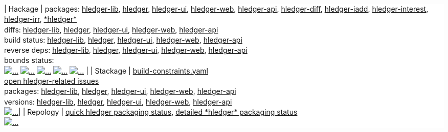 | Hackage                 | <a name=hackage></a>packages: [hledger-lib](http://hackage.haskell.org/package/hledger-lib), [hledger](http://hackage.haskell.org/package/hledger), [hledger-ui](http://hackage.haskell.org/package/hledger-ui), [hledger-web](http://hackage.haskell.org/package/hledger-web), [hledger-api](http://hackage.haskell.org/package/hledger-api), [hledger-diff](http://hackage.haskell.org/package/hledger-diff), [hledger-iadd](http://hackage.haskell.org/package/hledger-iadd), [hledger-interest](http://hackage.haskell.org/package/hledger-interest), [hledger-irr](http://hackage.haskell.org/package/hledger-irr), [\*hledger\*](http://hackage.haskell.org/packages/search?terms=hledger)  <br> diffs: [hledger-lib](http://hdiff.luite.com/cgit/hledger-lib/diff), [hledger](http://hdiff.luite.com/cgit/hledger/diff), [hledger-ui](http://hdiff.luite.com/cgit/hledger-ui/diff), [hledger-web](http://hdiff.luite.com/cgit/hledger-web/diff), [hledger-api](http://hdiff.luite.com/cgit/hledger-api/diff) <br> build status: [hledger-lib](http://matrix.hackage.haskell.org/package/hledger-lib), [hledger](http://matrix.hackage.haskell.org/package/hledger), [hledger-ui](http://matrix.hackage.haskell.org/package/hledger-ui), [hledger-web](http://matrix.hackage.haskell.org/package/hledger-web), [hledger-api](http://matrix.hackage.haskell.org/package/hledger-api) <br> reverse deps: [hledger-lib](http://packdeps.haskellers.com/reverse/hledger-lib), [hledger](http://packdeps.haskellers.com/reverse/hledger), [hledger-ui](http://packdeps.haskellers.com/reverse/hledger-ui), [hledger-web](http://packdeps.haskellers.com/reverse/hledger-web), [hledger-api](http://packdeps.haskellers.com/reverse/hledger-api) <br> bounds status:<br>[![...](https://img.shields.io/hackage-deps/v/hledger-lib.svg?label=hledger-lib+bounds)](http://packdeps.haskellers.com/feed?needle=hledger-lib) [![...](https://img.shields.io/hackage-deps/v/hledger.svg?label=hledger+bounds)](http://packdeps.haskellers.com/feed?needle=hledger) [![...](https://img.shields.io/hackage-deps/v/hledger-ui.svg?label=hledger-ui+bounds)](http://packdeps.haskellers.com/feed?needle=hledger-ui) [![...](https://img.shields.io/hackage-deps/v/hledger-web.svg?label=hledger-web+bounds)](http://packdeps.haskellers.com/feed?needle=hledger-web) [![...](https://img.shields.io/hackage-deps/v/hledger-api.svg?label=hledger-api+bounds)](http://packdeps.haskellers.com/feed?needle=hledger-api) |
| Stackage                | [build-constraints.yaml](https://github.com/fpco/stackage/blob/master/build-constraints.yaml) <br> [open hledger-related issues](https://github.com/fpco/stackage/search?q=hledger+is%3Aopen&type=Issues) <br> packages: [hledger-lib](https://www.stackage.org/package/hledger-lib), [hledger](https://www.stackage.org/package/hledger), [hledger-ui](https://www.stackage.org/package/hledger-ui), [hledger-web](https://www.stackage.org/package/hledger-web), [hledger-api](https://www.stackage.org/package/hledger-api)<br> versions: [hledger-lib](https://www.stackage.org/package/hledger-lib/snapshots), [hledger](https://www.stackage.org/package/hledger/snapshots), [hledger-ui](https://www.stackage.org/package/hledger-ui/snapshots), [hledger-web](https://www.stackage.org/package/hledger-web/snapshots), [hledger-api](https://www.stackage.org/package/hledger-api/snapshots) <br>[![...](https://repology.org/badge/version-for-repo/stackage_nighly/hledger.svg)](https://repology.org/metapackage/hledger)|
| Repology                | [quick hledger packaging status](https://repology.org/metapackage/hledger/badges), [detailed \*hledger\* packaging status](https://repology.org/metapackages/?search=hledger) <br>[![...](https://repology.org/badge/tiny-repos/hledger.svg)](https://repology.org/metapackage/hledger)